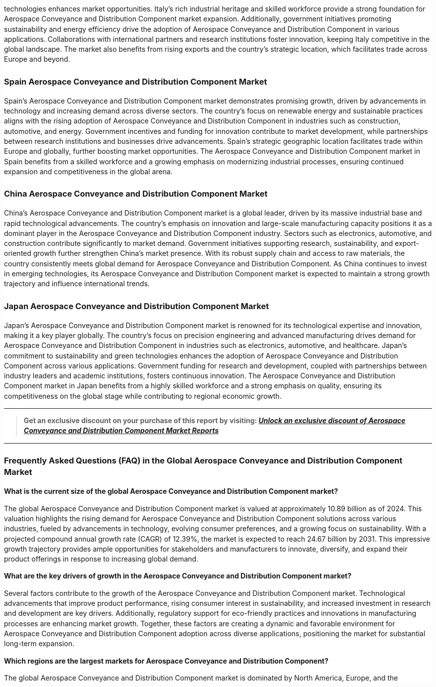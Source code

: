 technologies enhances market opportunities. Italy&rsquo;s rich industrial heritage and skilled workforce provide a strong foundation for Aerospace Conveyance and Distribution Component market expansion. Additionally, government initiatives promoting sustainability and energy efficiency drive the adoption of Aerospace Conveyance and Distribution Component in various applications. Collaborations with international partners and research institutions foster innovation, keeping Italy competitive in the global landscape. The market also benefits from rising exports and the country&rsquo;s strategic location, which facilitates trade across Europe and beyond.</p><h3>Spain Aerospace Conveyance and Distribution Component Market</h3><p>Spain&rsquo;s Aerospace Conveyance and Distribution Component market demonstrates promising growth, driven by advancements in technology and increasing demand across diverse sectors. The country&rsquo;s focus on renewable energy and sustainable practices aligns with the rising adoption of Aerospace Conveyance and Distribution Component in industries such as construction, automotive, and energy. Government incentives and funding for innovation contribute to market development, while partnerships between research institutions and businesses drive advancements. Spain&rsquo;s strategic geographic location facilitates trade within Europe and globally, further boosting market opportunities. The Aerospace Conveyance and Distribution Component market in Spain benefits from a skilled workforce and a growing emphasis on modernizing industrial processes, ensuring continued expansion and competitiveness in the global arena.</p><h3>China Aerospace Conveyance and Distribution Component Market</h3><p>China&rsquo;s Aerospace Conveyance and Distribution Component market is a global leader, driven by its massive industrial base and rapid technological advancements. The country&rsquo;s emphasis on innovation and large-scale manufacturing capacity positions it as a dominant player in the Aerospace Conveyance and Distribution Component industry. Sectors such as electronics, automotive, and construction contribute significantly to market demand. Government initiatives supporting research, sustainability, and export-oriented growth further strengthen China&rsquo;s market presence. With its robust supply chain and access to raw materials, the country consistently meets global demand for Aerospace Conveyance and Distribution Component. As China continues to invest in emerging technologies, its Aerospace Conveyance and Distribution Component market is expected to maintain a strong growth trajectory and influence international trends.</p><h3>Japan Aerospace Conveyance and Distribution Component Market</h3><p>Japan&rsquo;s Aerospace Conveyance and Distribution Component market is renowned for its technological expertise and innovation, making it a key player globally. The country&rsquo;s focus on precision engineering and advanced manufacturing drives demand for Aerospace Conveyance and Distribution Component in industries such as electronics, automotive, and healthcare. Japan&rsquo;s commitment to sustainability and green technologies enhances the adoption of Aerospace Conveyance and Distribution Component across various applications. Government funding for research and development, coupled with partnerships between industry leaders and academic institutions, fosters continuous innovation. The Aerospace Conveyance and Distribution Component market in Japan benefits from a highly skilled workforce and a strong emphasis on quality, ensuring its competitiveness on the global stage while contributing to regional economic growth.</p><hr /><blockquote><p><strong>Get an exclusive discount on your purchase of this report by visiting: <em><a href="://marketresearchpulse.com/ask-for-discount/102001?utm_source=Github&amp;utm_medium=021">Unlock an exclusive discount of Aerospace Conveyance and Distribution Component Market Reports</a></em>&nbsp;</strong></p></blockquote><hr /><h3>Frequently Asked Questions (FAQ) in the Global Aerospace Conveyance and Distribution Component Market</h3><p><strong>What is the current size of the global Aerospace Conveyance and Distribution Component market?</strong></p><p>The global Aerospace Conveyance and Distribution Component market is valued at approximately 10.89 billion as of 2024. This valuation highlights the rising demand for Aerospace Conveyance and Distribution Component solutions across various industries, fueled by advancements in technology, evolving consumer preferences, and a growing focus on sustainability. With a projected compound annual growth rate (CAGR) of 12.39%, the market is expected to reach 24.67 billion by 2031. This impressive growth trajectory provides ample opportunities for stakeholders and manufacturers to innovate, diversify, and expand their product offerings in response to increasing global demand.</p><p><strong>What are the key drivers of growth in the Aerospace Conveyance and Distribution Component market?</strong></p><p>Several factors contribute to the growth of the Aerospace Conveyance and Distribution Component market. Technological advancements that improve product performance, rising consumer interest in sustainability, and increased investment in research and development are key drivers. Additionally, regulatory support for eco-friendly practices and innovations in manufacturing processes are enhancing market growth. Together, these factors are creating a dynamic and favorable environment for Aerospace Conveyance and Distribution Component adoption across diverse applications, positioning the market for substantial long-term expansion.</p><p><strong>Which regions are the largest markets for Aerospace Conveyance and Distribution Component?</strong></p><p>The global Aerospace Conveyance and Distribution Component market is dominated by North America, Europe, and the